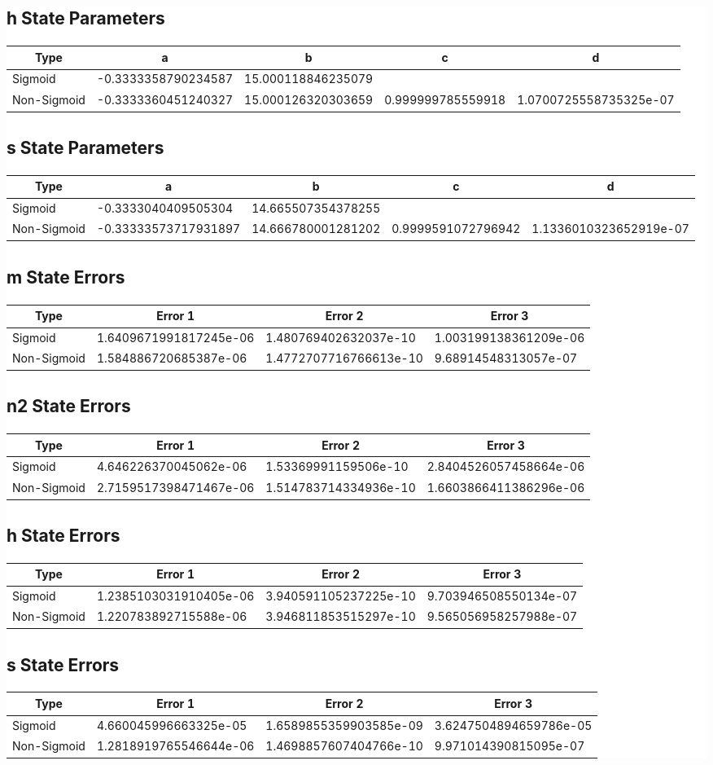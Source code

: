 ## h State Parameters

| Type | a | b | c | d |
| --- | --- | --- | --- | --- |
| Sigmoid | -0.3333358790234587 | 15.000118846235079 |
| Non-Sigmoid | -0.3333360451240327 | 15.000126320303659 | 0.999999785559918 | 1.0700725558735325e-07 |

## s State Parameters

| Type | a | b | c | d |
| --- | --- | --- | --- | --- |
| Sigmoid | -0.3333040409505304 | 14.665507354378255 |
| Non-Sigmoid | -0.33333573717931897 | 14.666780001281202 | 0.9999591072796942 | 1.1336010323652919e-07 |

## m State Errors

| Type | Error 1 | Error 2 | Error 3 |
| --- | --- | --- | --- |
| Sigmoid | 1.6409671991817245e-06 | 1.480769402632037e-10 | 1.003199138361209e-06 |
| Non-Sigmoid | 1.584886720685387e-06 | 1.4772707716766613e-10 | 9.68914548313057e-07 |

## n2 State Errors

| Type | Error 1 | Error 2 | Error 3 |
| --- | --- | --- | --- |
| Sigmoid | 4.646226370045062e-06 | 1.53369991159506e-10 | 2.8404526057458664e-06 |
| Non-Sigmoid | 2.7159517398471467e-06 | 1.514783714334936e-10 | 1.6603866411386296e-06 |

## h State Errors

| Type | Error 1 | Error 2 | Error 3 |
| --- | --- | --- | --- |
| Sigmoid | 1.2385103031910405e-06 | 3.940591105237225e-10 | 9.703946508550134e-07 |
| Non-Sigmoid | 1.220783892715588e-06 | 3.946811853515297e-10 | 9.565056958257988e-07 |

## s State Errors

| Type | Error 1 | Error 2 | Error 3 |
| --- | --- | --- | --- |
| Sigmoid | 4.660045996663325e-05 | 1.6589855359903585e-09 | 3.6247504894659786e-05 |
| Non-Sigmoid | 1.2818919765546644e-06 | 1.4698857607404766e-10 | 9.971014390815095e-07 |
